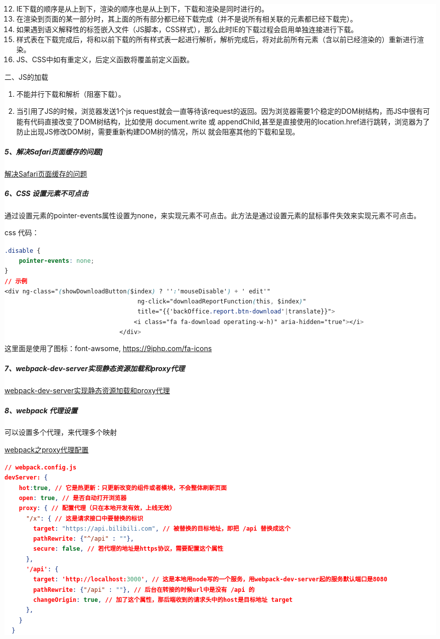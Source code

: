 12. IE下载的顺序是从上到下，渲染的顺序也是从上到下，下载和渲染是同时进行的。
13. 在渲染到页面的某一部分时，其上面的所有部分都已经下载完成（并不是说所有相关联的元素都已经下载完）。
14. 如果遇到语义解释性的标签嵌入文件（JS脚本，CSS样式），那么此时IE的下载过程会启用单独连接进行下载。
15. 样式表在下载完成后，将和以前下载的所有样式表一起进行解析，解析完成后，将对此前所有元素（含以前已经渲染的）重新进行渲染。
5. JS、CSS中如有重定义，后定义函数将覆盖前定义函数。

二、JS的加载

1. 不能并行下载和解析（阻塞下载）。

2. 当引用了JS的时候，浏览器发送1个js request就会一直等待该request的返回。因为浏览器需要1个稳定的DOM树结构，而JS中很有可能有代码直接改变了DOM树结构，比如使用 document.write 或 appendChild,甚至是直接使用的location.href进行跳转，浏览器为了防止出现JS修改DOM树，需要重新构建DOM树的情况，所以 就会阻塞其他的下载和呈现。

##### 5、解决Safari页面缓存的问题]  

[解决Safari页面缓存的问题](https://www.cnblogs.com/parkdifferent/p/6808581.html) 

##### 6、CSS 设置元素不可点击   

通过设置元素的pointer-events属性设置为none，来实现元素不可点击。此方法是通过设置元素的鼠标事件失效来实现元素不可点击。

css 代码：

```css
.disable {
	pointer-events: none;
}
// 示例
<div ng-class="(showDownloadButton($index) ? '':'mouseDisable') + ' edit'"
									 ng-click="downloadReportFunction(this, $index)"
									 title="{{'backOffice.report.btn-download'|translate}}">
									<i class="fa fa-download operating-w-h)" aria-hidden="true"></i>
								</div>
```

这里面是使用了图标：font-awsome,  https://9iphp.com/fa-icons

##### 7、webpack-dev-server实现静态资源加载和proxy代理   

[webpack-dev-server实现静态资源加载和proxy代理  ](https://blog.csdn.net/weixin_43334673/article/details/107600527)

#####  8、webpack 代理设置

可以设置多个代理，来代理多个映射

[webpack之proxy代理配置](https://juejin.cn/post/6896297476546887694)  

```json
// webpack.config.js
devServer: {
    hot:true, // 它是热更新：只更新改变的组件或者模块，不会整体刷新页面
    open: true, // 是否自动打开浏览器
    proxy: { // 配置代理（只在本地开发有效，上线无效）
      "/x": { // 这是请求接口中要替换的标识
        target: "https://api.bilibili.com", // 被替换的目标地址，即把 /api 替换成这个
        pathRewrite: {"^/api" : ""}, 
        secure: false, // 若代理的地址是https协议，需要配置这个属性
      },
      '/api': {
        target: 'http://localhost:3000', // 这是本地用node写的一个服务，用webpack-dev-server起的服务默认端口是8080
        pathRewrite: {"/api" : ""}, // 后台在转接的时候url中是没有 /api 的
        changeOrigin: true, // 加了这个属性，那后端收到的请求头中的host是目标地址 target
      },
    } 
  }
```
